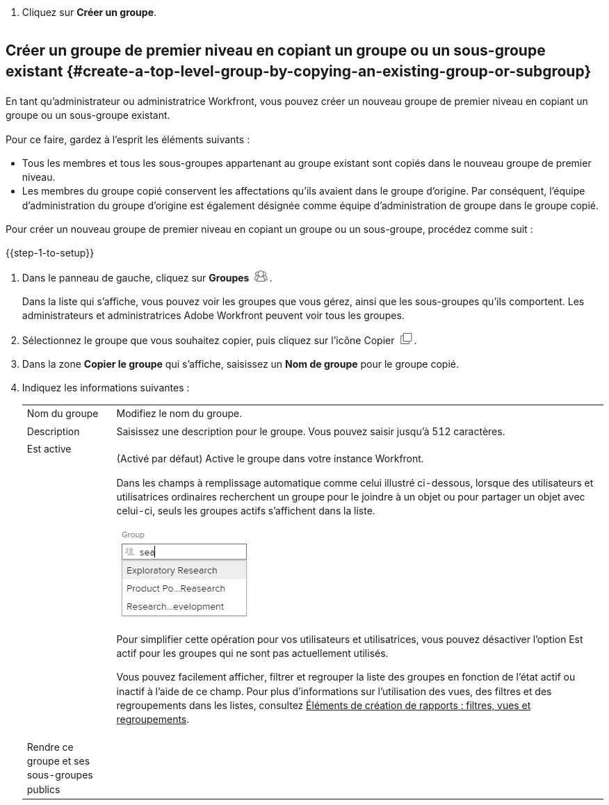 1. Cliquez sur **Créer un groupe**.

## Créer un groupe de premier niveau en copiant un groupe ou un sous-groupe existant {#create-a-top-level-group-by-copying-an-existing-group-or-subgroup}

En tant qu’administrateur ou administratrice Workfront, vous pouvez créer un nouveau groupe de premier niveau en copiant un groupe ou un sous-groupe existant.

Pour ce faire, gardez à l’esprit les éléments suivants :

* Tous les membres et tous les sous-groupes appartenant au groupe existant sont copiés dans le nouveau groupe de premier niveau.
* Les membres du groupe copié conservent les affectations qu’ils avaient dans le groupe d’origine. Par conséquent, l’équipe d’administration du groupe d’origine est également désignée comme équipe d’administration de groupe dans le groupe copié.

Pour créer un nouveau groupe de premier niveau en copiant un groupe ou un sous-groupe, procédez comme suit :

{{step-1-to-setup}}

1. Dans le panneau de gauche, cliquez sur **Groupes** ![](assets/groups-icon.png).

   Dans la liste qui s’affiche, vous pouvez voir les groupes que vous gérez, ainsi que les sous-groupes qu’ils comportent. Les administrateurs et administratrices Adobe Workfront peuvent voir tous les groupes.

1. Sélectionnez le groupe que vous souhaitez copier, puis cliquez sur l’icône Copier ![](assets/copy-icon.png).
1. Dans la zone **Copier le groupe** qui s’affiche, saisissez un **Nom de groupe** pour le groupe copié.

1. Indiquez les informations suivantes :

   <table style="table-layout:auto"> 
    <col> 
    <col> 
    <tbody> 
     <tr> 
      <td role="rowheader">Nom du groupe</td> 
      <td>Modifiez le nom du groupe.</td> 
     </tr> 
     <tr> 
      <td role="rowheader">Description</td> 
      <td>Saisissez une description pour le groupe. Vous pouvez saisir jusqu’à 512 caractères.</td> 
     </tr> 
     <tr> 
      <td role="rowheader">Est active</td> 
      <td> <p>(Activé par défaut) Active le groupe dans votre instance Workfront.</p> <p>Dans les champs à remplissage automatique comme celui illustré ci-dessous, lorsque des utilisateurs et utilisatrices ordinaires recherchent un groupe pour le joindre à un objet ou pour partager un objet avec celui-ci, seuls les groupes actifs s’affichent dans la liste.</p> <p> <img src="assets/group-type-aheads.jpg"> </p> <p>Pour simplifier cette opération pour vos utilisateurs et utilisatrices, vous pouvez désactiver l’option Est actif pour les groupes qui ne sont pas actuellement utilisés.</p> <p>Vous pouvez facilement afficher, filtrer et regrouper la liste des groupes en fonction de l’état actif ou inactif à l’aide de ce champ. Pour plus d’informations sur l’utilisation des vues, des filtres et des regroupements dans les listes, consultez <a href="../../../reports-and-dashboards/reports/reporting-elements/reporting-elements-filters-views-groupings.md" class="MCXref xref" data-mc-variable-override="">Éléments de création de rapports : filtres, vues et regroupements</a>.</p>  </td> 
     </tr> 
     <tr> 
      <td role="rowheader">Rendre ce groupe et ses sous-groupes publics</td> 